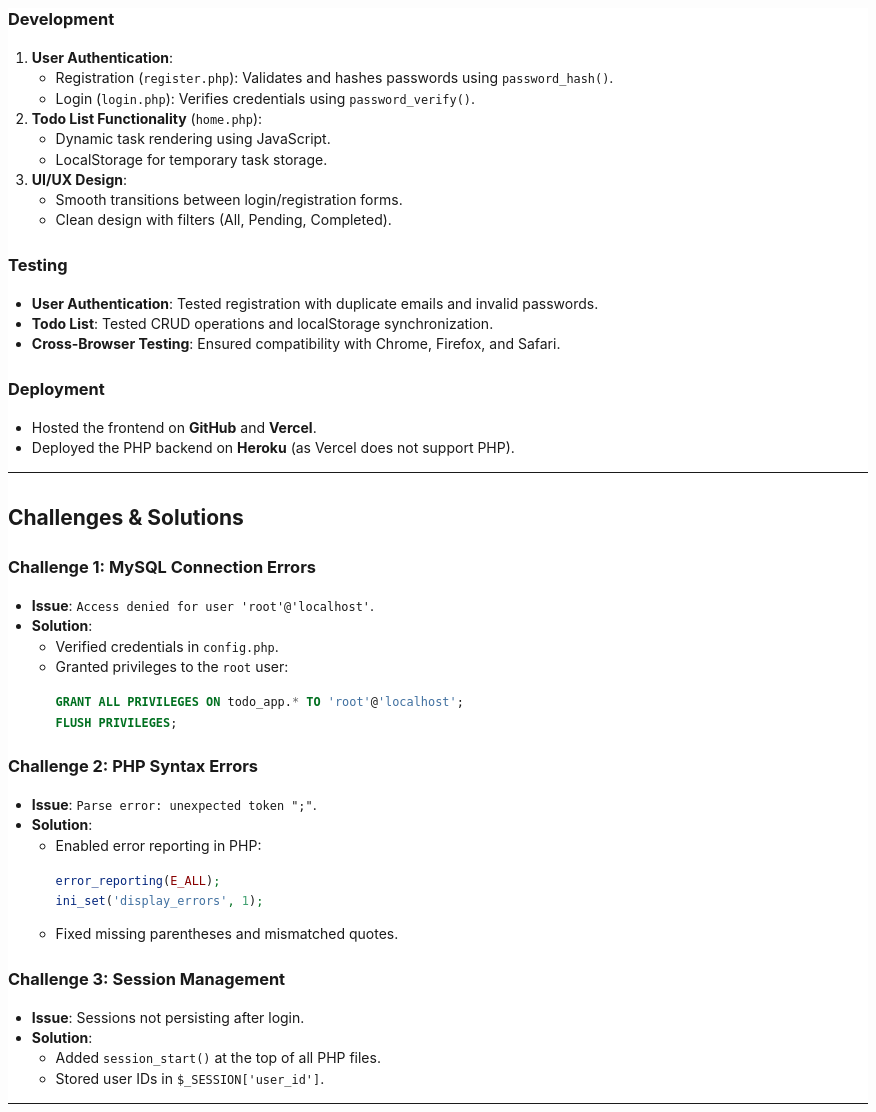 ### **Development**
1. **User Authentication**:
   - Registration (`register.php`): Validates and hashes passwords using `password_hash()`.
   - Login (`login.php`): Verifies credentials using `password_verify()`.
2. **Todo List Functionality** (`home.php`):
   - Dynamic task rendering using JavaScript.
   - LocalStorage for temporary task storage.
3. **UI/UX Design**:
   - Smooth transitions between login/registration forms.
   - Clean design with filters (All, Pending, Completed).

### **Testing**
- **User Authentication**: Tested registration with duplicate emails and invalid passwords.
- **Todo List**: Tested CRUD operations and localStorage synchronization.
- **Cross-Browser Testing**: Ensured compatibility with Chrome, Firefox, and Safari.

### **Deployment**
- Hosted the frontend on **GitHub** and **Vercel**.
- Deployed the PHP backend on **Heroku** (as Vercel does not support PHP).

---

## **Challenges & Solutions**

### **Challenge 1: MySQL Connection Errors**
- **Issue**: `Access denied for user 'root'@'localhost'`.
- **Solution**:
  - Verified credentials in `config.php`.
  - Granted privileges to the `root` user:
    ```sql
    GRANT ALL PRIVILEGES ON todo_app.* TO 'root'@'localhost';
    FLUSH PRIVILEGES;
    ```

### **Challenge 2: PHP Syntax Errors**
- **Issue**: `Parse error: unexpected token ";"`.
- **Solution**:
  - Enabled error reporting in PHP:
    ```php
    error_reporting(E_ALL);
    ini_set('display_errors', 1);
    ```
  - Fixed missing parentheses and mismatched quotes.

### **Challenge 3: Session Management**
- **Issue**: Sessions not persisting after login.
- **Solution**:
  - Added `session_start()` at the top of all PHP files.
  - Stored user IDs in `$_SESSION['user_id']`.

---